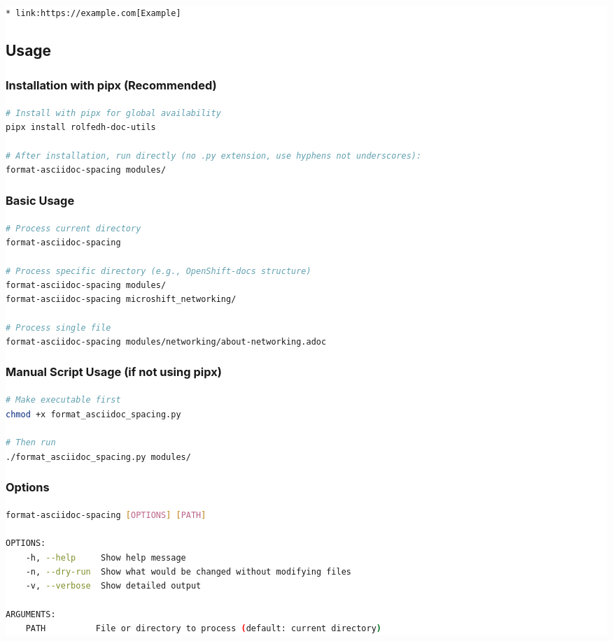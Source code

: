 ```asciidoc
* link:https://example.com[Example]
```

## Usage

### Installation with pipx (Recommended)

```bash
# Install with pipx for global availability
pipx install rolfedh-doc-utils

# After installation, run directly (no .py extension, use hyphens not underscores):
format-asciidoc-spacing modules/
```

### Basic Usage

```bash
# Process current directory
format-asciidoc-spacing

# Process specific directory (e.g., OpenShift-docs structure)
format-asciidoc-spacing modules/
format-asciidoc-spacing microshift_networking/

# Process single file
format-asciidoc-spacing modules/networking/about-networking.adoc
```

### Manual Script Usage (if not using pipx)

```bash
# Make executable first
chmod +x format_asciidoc_spacing.py

# Then run
./format_asciidoc_spacing.py modules/
```

### Options

```bash
format-asciidoc-spacing [OPTIONS] [PATH]

OPTIONS:
    -h, --help     Show help message
    -n, --dry-run  Show what would be changed without modifying files
    -v, --verbose  Show detailed output

ARGUMENTS:
    PATH          File or directory to process (default: current directory)
```
